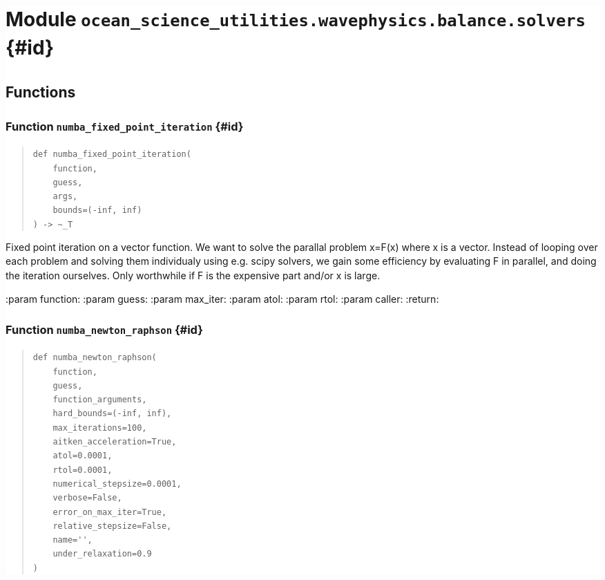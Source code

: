 



# Module `ocean_science_utilities.wavephysics.balance.solvers` {#id}







## Functions



### Function `numba_fixed_point_iteration` {#id}




>     def numba_fixed_point_iteration(
>         function,
>         guess,
>         args,
>         bounds=(-inf, inf)
>     ) ‑> ~_T


Fixed point iteration on a vector function. We want to solve the parallal problem
x=F(x) where x is a vector. Instead of looping over each problem and solving them
individualy using e.g. scipy solvers, we gain some efficiency by evaluating F in
parallel, and doing the iteration ourselves. Only worthwhile if F is the
expensive part and/or x is large.

:param function:
:param guess:
:param max_iter:
:param atol:
:param rtol:
:param caller:
:return:


### Function `numba_newton_raphson` {#id}




>     def numba_newton_raphson(
>         function,
>         guess,
>         function_arguments,
>         hard_bounds=(-inf, inf),
>         max_iterations=100,
>         aitken_acceleration=True,
>         atol=0.0001,
>         rtol=0.0001,
>         numerical_stepsize=0.0001,
>         verbose=False,
>         error_on_max_iter=True,
>         relative_stepsize=False,
>         name='',
>         under_relaxation=0.9
>     )
